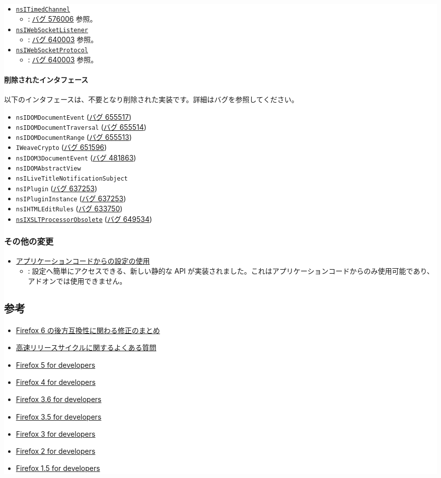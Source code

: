 - [`nsITimedChannel`](/ja/docs/XPCOM_Interface_Reference/nsITimedChannel)
  - : [バグ 576006](https://bugzilla.mozilla.org/show_bug.cgi?id=576006) 参照。
- [`nsIWebSocketListener`](/ja/docs/XPCOM_Interface_Reference/nsIWebSocketListener)
  - : [バグ 640003](https://bugzilla.mozilla.org/show_bug.cgi?id=640003) 参照。
- [`nsIWebSocketProtocol`](/ja/docs/XPCOM_Interface_Reference/nsIWebSocketProtocol)
  - : [バグ 640003](https://bugzilla.mozilla.org/show_bug.cgi?id=640003) 参照。

#### 削除されたインタフェース

以下のインタフェースは、不要となり削除された実装です。詳細はバグを参照してください。

- `nsIDOMDocumentEvent` ([バグ 655517](https://bugzilla.mozilla.org/show_bug.cgi?id=655517))
- `nsIDOMDocumentTraversal` ([バグ 655514](https://bugzilla.mozilla.org/show_bug.cgi?id=655514))
- `nsIDOMDocumentRange` ([バグ 655513](https://bugzilla.mozilla.org/show_bug.cgi?id=655513))
- `IWeaveCrypto` ([バグ 651596](https://bugzilla.mozilla.org/show_bug.cgi?id=651596))
- `nsIDOM3DocumentEvent` ([バグ 481863](https://bugzilla.mozilla.org/show_bug.cgi?id=481863))
- `nsIDOMAbstractView`
- `nsILiveTitleNotificationSubject`
- `nsIPlugin` ([バグ 637253](https://bugzilla.mozilla.org/show_bug.cgi?id=637253))
- `nsIPluginInstance` ([バグ 637253](https://bugzilla.mozilla.org/show_bug.cgi?id=637253))
- `nsIHTMLEditRules` ([バグ 633750](https://bugzilla.mozilla.org/show_bug.cgi?id=633750))
- [`nsIXSLTProcessorObsolete`](/ja/docs/XPCOM_Interface_Reference/nsIXSLTProcessorObsolete) ([バグ 649534](https://bugzilla.mozilla.org/show_bug.cgi?id=649534))

### その他の変更

- [アプリケーションコードからの設定の使用](/ja/docs/Preferences/Using_preferences_from_application_code)
  - : 設定へ簡単にアクセスできる、新しい静的な API が実装されました。これはアプリケーションコードからのみ使用可能であり、アドオンでは使用できません。

## 参考

- [Firefox 6 の後方互換性に関わる修正のまとめ](https://dev.mozilla.jp/2011/06/firefox6-backward-compatibility/)
- [高速リリースサイクルに関するよくある質問](http://mozilla.jp/firefox/preview/faq/)



- [Firefox 5 for developers](/ja/docs/Mozilla/Firefox/Releases/5)
- [Firefox 4 for developers](/ja/docs/Mozilla/Firefox/Releases/4)
- [Firefox 3.6 for developers](/ja/docs/Mozilla/Firefox/Releases/3.6)
- [Firefox 3.5 for developers](/ja/docs/Mozilla/Firefox/Releases/3.5)
- [Firefox 3 for developers](/ja/docs/Mozilla/Firefox/Releases/3)
- [Firefox 2 for developers](/ja/docs/Mozilla/Firefox/Releases/2)
- [Firefox 1.5 for developers](/ja/docs/Mozilla/Firefox/Releases/1.5)
